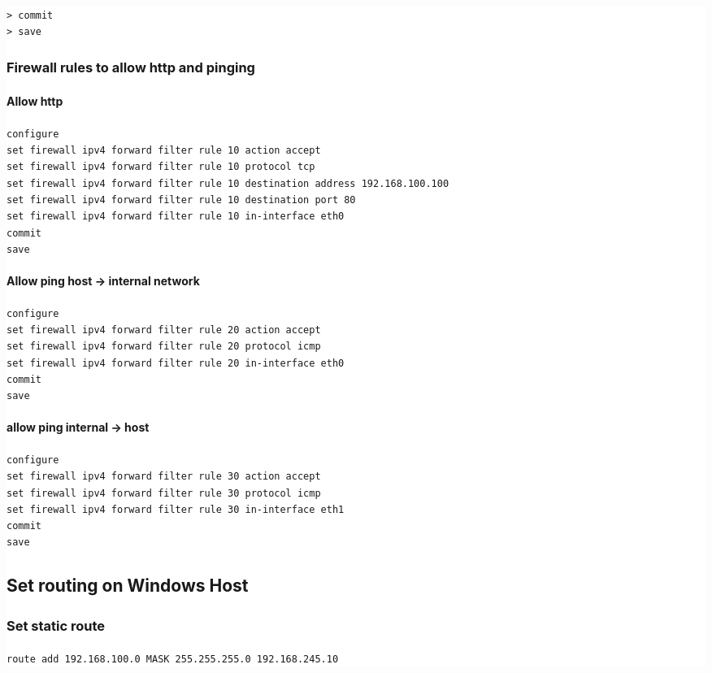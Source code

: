 ```
> commit
> save
```

### Firewall rules to allow http and pinging
#### Allow http
```
configure
set firewall ipv4 forward filter rule 10 action accept
set firewall ipv4 forward filter rule 10 protocol tcp
set firewall ipv4 forward filter rule 10 destination address 192.168.100.100
set firewall ipv4 forward filter rule 10 destination port 80
set firewall ipv4 forward filter rule 10 in-interface eth0
commit
save
```
#### Allow ping host -> internal network
```
configure
set firewall ipv4 forward filter rule 20 action accept
set firewall ipv4 forward filter rule 20 protocol icmp
set firewall ipv4 forward filter rule 20 in-interface eth0
commit
save
```
#### allow ping internal -> host
```
configure
set firewall ipv4 forward filter rule 30 action accept
set firewall ipv4 forward filter rule 30 protocol icmp
set firewall ipv4 forward filter rule 30 in-interface eth1
commit
save
```

## Set routing on Windows Host
### Set static route
```
route add 192.168.100.0 MASK 255.255.255.0 192.168.245.10
```
